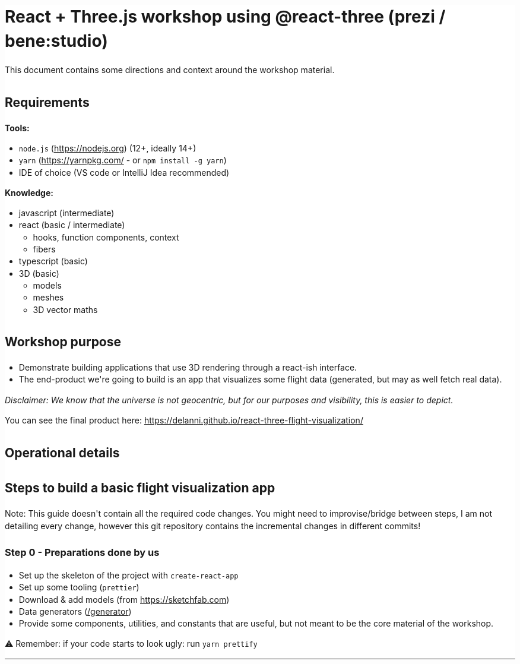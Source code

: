 # React + Three.js workshop using @react-three (prezi / bene:studio) 

This document contains some directions and context around the workshop material.

## Requirements
**Tools:**
 - `node.js` (https://nodejs.org) (12+, ideally 14+)
 - `yarn` (https://yarnpkg.com/ - or `npm install -g yarn`)
 - IDE of choice (VS code or IntelliJ Idea recommended)

**Knowledge:**
 - javascript (intermediate)
 - react (basic / intermediate)
   - hooks, function components, context
   - fibers
 - typescript (basic)
 - 3D (basic)
   - models
   - meshes
   - 3D vector maths

## Workshop purpose
- Demonstrate building applications that use 3D rendering through a react-ish interface.
- The end-product we're going to build is an app that visualizes some flight data (generated, but may as well fetch real data).

_Disclaimer: We know that the universe is not geocentric, but for our purposes and visibility, this is easier to depict._

You can see the final product here: https://delanni.github.io/react-three-flight-visualization/

## Operational details


## Steps to build a basic flight visualization app
Note: This guide doesn't contain all the required code changes.
You might need to improvise/bridge between steps, I am not detailing every change, however this git repository contains the incremental changes in different commits!

### Step 0 - Preparations done by us
- Set up the skeleton of the project with `create-react-app`
- Set up some tooling (`prettier`)
- Download & add models (from https://sketchfab.com)
- Data generators ([/generator](/generator))
- Provide some components, utilities, and constants that are useful, but not meant to be the core material of the workshop.

⚠️ Remember: if your code starts to look ugly: run `yarn prettify`

---